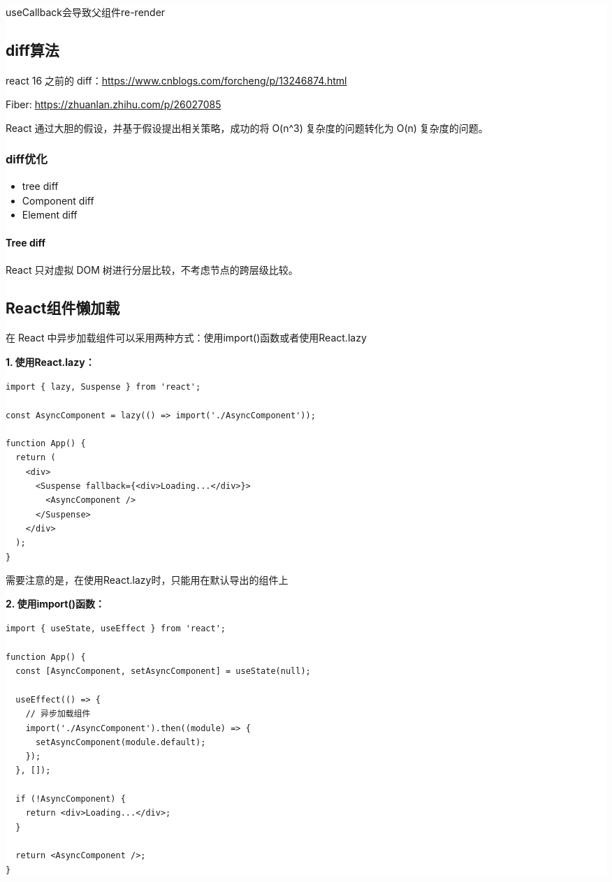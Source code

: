 useCallback会导致父组件re-render

## diff算法

react 16 之前的 diff：https://www.cnblogs.com/forcheng/p/13246874.html

Fiber: https://zhuanlan.zhihu.com/p/26027085

React 通过大胆的假设，并基于假设提出相关策略，成功的将 O(n^3) 复杂度的问题转化为 O(n) 复杂度的问题。



### diff优化

- tree diff
- Component diff
- Element diff



#### Tree diff

React 只对虚拟 DOM 树进行分层比较，不考虑节点的跨层级比较。



## React组件懒加载

在 React 中异步加载组件可以采用两种方式：使用import()函数或者使用React.lazy

**1. 使用React.lazy：**

```tsx
import { lazy, Suspense } from 'react';

const AsyncComponent = lazy(() => import('./AsyncComponent'));

function App() {
  return (
    <div>
      <Suspense fallback={<div>Loading...</div>}>
        <AsyncComponent />
      </Suspense>
    </div>
  );
}
```
需要注意的是，在使用React.lazy时，只能用在默认导出的组件上

**2. 使用import()函数：**

```tsx
import { useState, useEffect } from 'react';

function App() {
  const [AsyncComponent, setAsyncComponent] = useState(null);

  useEffect(() => {
    // 异步加载组件
    import('./AsyncComponent').then((module) => {
      setAsyncComponent(module.default);
    });
  }, []);

  if (!AsyncComponent) {
    return <div>Loading...</div>;
  }

  return <AsyncComponent />;
}
```